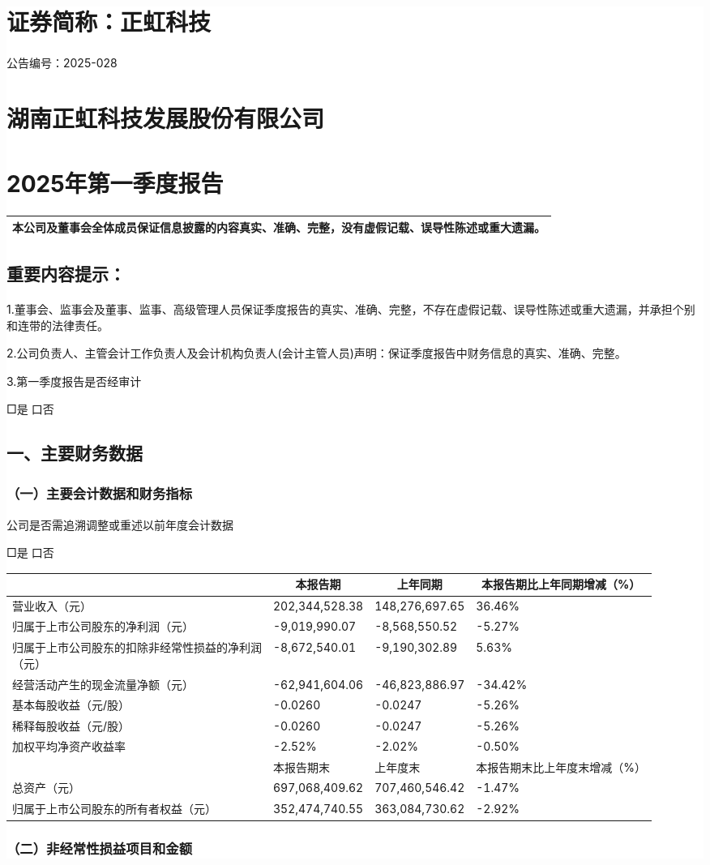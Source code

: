 # 证券简称：正虹科技  

公告编号：2025-028  

# 湖南正虹科技发展股份有限公司  

# 2025年第一季度报告  

| 本公司及董事会全体成员保证信息披露的内容真实、准确、完整，没有虚假记载、误导性陈述或重大遗漏。|
| ---|  

## 重要内容提示：  

1.董事会、监事会及董事、监事、高级管理人员保证季度报告的真实、准确、完整，不存在虚假记载、误导性陈述或重大遗漏，并承担个别和连带的法律责任。  

2.公司负责人、主管会计工作负责人及会计机构负责人(会计主管人员)声明：保证季度报告中财务信息的真实、准确、完整。  

3.第一季度报告是否经审计  

□是 口否  

## 一、主要财务数据  

### （一）主要会计数据和财务指标  

公司是否需追溯调整或重述以前年度会计数据  

□是 口否  

| |本报告期|上年同期|本报告期比上年同期增减（%）|
| ---|---|---|---|
| 营业收入（元）|202,344,528.38|148,276,697.65|36.46%|
| 归属于上市公司股东的净利润（元）|-9,019,990.07|-8,568,550.52|-5.27%|
| 归属于上市公司股东的扣除非经常性损益的净利润<br>（元）|-8,672,540.01|-9,190,302.89|5.63%|
| 经营活动产生的现金流量净额（元）|-62,941,604.06|-46,823,886.97|-34.42%|
| 基本每股收益（元/股）|-0.0260|-0.0247|-5.26%|
| 稀释每股收益（元/股）|-0.0260|-0.0247|-5.26%|
| 加权平均净资产收益率|-2.52%|-2.02%|-0.50%|
| |本报告期末|上年度末|本报告期末比上年度末增减（%）|
| 总资产（元）|697,068,409.62|707,460,546.42|-1.47%|
| 归属于上市公司股东的所有者权益（元）|352,474,740.55|363,084,730.62|-2.92%|  

### （二）非经常性损益项目和金额  
